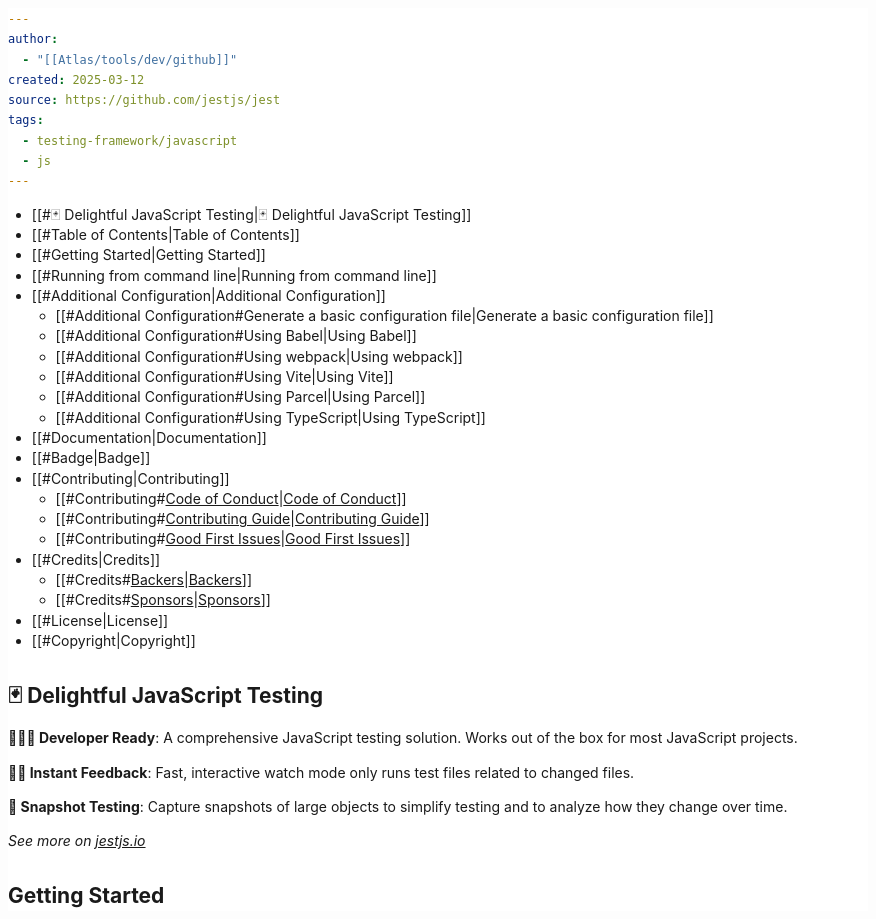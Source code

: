 ```yaml
---
author:
  - "[[Atlas/tools/dev/github]]"
created: 2025-03-12
source: https://github.com/jestjs/jest
tags:
  - testing-framework/javascript
  - js
---
```

- [[#🃏 Delightful JavaScript Testing|🃏 Delightful JavaScript Testing]]
- [[#Table of Contents|Table of Contents]]
- [[#Getting Started|Getting Started]]
- [[#Running from command line|Running from command line]]
- [[#Additional Configuration|Additional Configuration]]
	- [[#Additional Configuration#Generate a basic configuration file|Generate a basic configuration file]]
	- [[#Additional Configuration#Using Babel|Using Babel]]
	- [[#Additional Configuration#Using webpack|Using webpack]]
	- [[#Additional Configuration#Using Vite|Using Vite]]
	- [[#Additional Configuration#Using Parcel|Using Parcel]]
	- [[#Additional Configuration#Using TypeScript|Using TypeScript]]
- [[#Documentation|Documentation]]
- [[#Badge|Badge]]
- [[#Contributing|Contributing]]
	- [[#Contributing#[Code of Conduct](https://code.facebook.com/codeofconduct)|[Code of Conduct](https://code.facebook.com/codeofconduct)]]
	- [[#Contributing#[Contributing Guide](https://github.com/jestjs/jest/blob/main/CONTRIBUTING.md)|[Contributing Guide](https://github.com/jestjs/jest/blob/main/CONTRIBUTING.md)]]
	- [[#Contributing#[Good First Issues](https://github.com/jestjs/jest/labels/good%20first%20issue)|[Good First Issues](https://github.com/jestjs/jest/labels/good%20first%20issue)]]
- [[#Credits|Credits]]
	- [[#Credits#[Backers](https://opencollective.com/jest#backer)|[Backers](https://opencollective.com/jest#backer)]]
	- [[#Credits#[Sponsors](https://opencollective.com/jest#sponsor)|[Sponsors](https://opencollective.com/jest#sponsor)]]
- [[#License|License]]
- [[#Copyright|Copyright]]

## 🃏 Delightful JavaScript Testing

**👩🏻‍💻 Developer Ready**: A comprehensive JavaScript testing solution. Works out of the box for most JavaScript projects.

**🏃🏽 Instant Feedback**: Fast, interactive watch mode only runs test files related to changed files.

**📸 Snapshot Testing**: Capture snapshots of large objects to simplify testing and to analyze how they change over time.

*See more on [jestjs.io](https://jestjs.io/)*
## Getting Started
